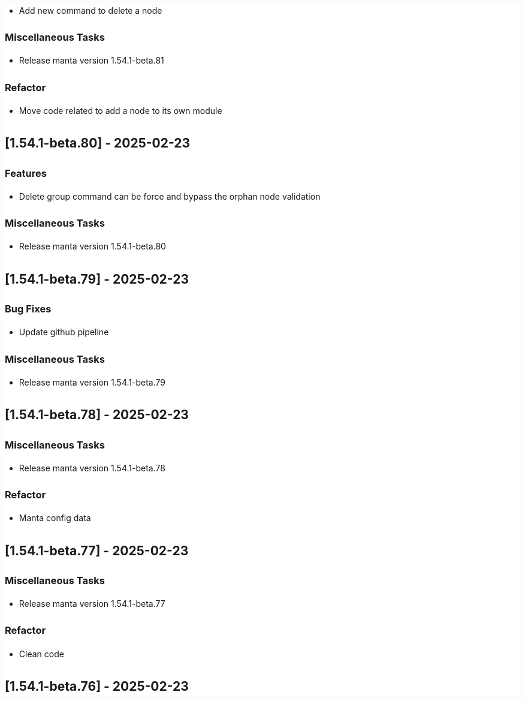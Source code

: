 - Add new command to delete a node

### Miscellaneous Tasks

- Release manta version 1.54.1-beta.81

### Refactor

- Move code related to add a node to its own module

## [1.54.1-beta.80] - 2025-02-23

### Features

- Delete group command can be force and bypass the orphan node validation

### Miscellaneous Tasks

- Release manta version 1.54.1-beta.80

## [1.54.1-beta.79] - 2025-02-23

### Bug Fixes

- Update github pipeline

### Miscellaneous Tasks

- Release manta version 1.54.1-beta.79

## [1.54.1-beta.78] - 2025-02-23

### Miscellaneous Tasks

- Release manta version 1.54.1-beta.78

### Refactor

- Manta config data

## [1.54.1-beta.77] - 2025-02-23

### Miscellaneous Tasks

- Release manta version 1.54.1-beta.77

### Refactor

- Clean code

## [1.54.1-beta.76] - 2025-02-23
